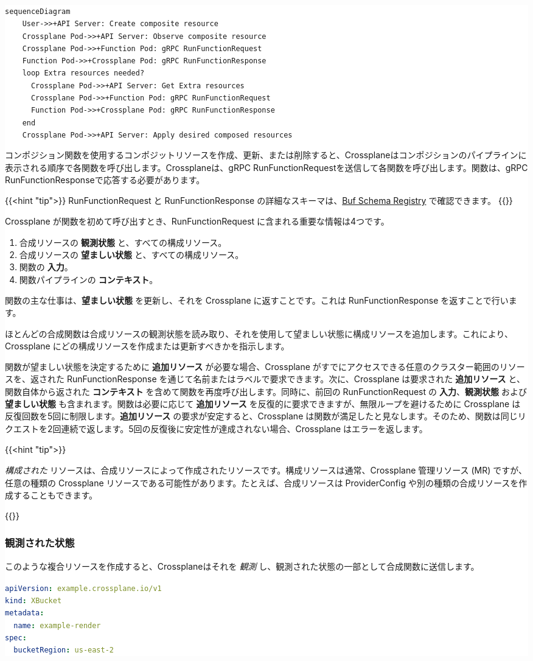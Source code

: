 ```mermaid
sequenceDiagram
    User->>+API Server: Create composite resource
    Crossplane Pod->>+API Server: Observe composite resource
    Crossplane Pod->>+Function Pod: gRPC RunFunctionRequest
    Function Pod->>+Crossplane Pod: gRPC RunFunctionResponse
    loop Extra resources needed?
      Crossplane Pod->>+API Server: Get Extra resources
      Crossplane Pod->>+Function Pod: gRPC RunFunctionRequest
      Function Pod->>+Crossplane Pod: gRPC RunFunctionResponse
    end
    Crossplane Pod->>+API Server: Apply desired composed resources
```

コンポジション関数を使用するコンポジットリソースを作成、更新、または削除すると、Crossplaneはコンポジションのパイプラインに表示される順序で各関数を呼び出します。Crossplaneは、gRPC RunFunctionRequestを送信して各関数を呼び出します。関数は、gRPC RunFunctionResponseで応答する必要があります。

{{<hint "tip">}}
RunFunctionRequest と RunFunctionResponse の詳細なスキーマは、[Buf Schema Registry](https://buf.build/crossplane/crossplane/docs/main:apiextensions.fn.proto.v1beta1) で確認できます。
{{</hint>}}

Crossplane が関数を初めて呼び出すとき、RunFunctionRequest に含まれる重要な情報は4つです。

1. 合成リソースの __観測状態__ と、すべての構成リソース。
1. 合成リソースの __望ましい状態__ と、すべての構成リソース。
1. 関数の __入力__。
1. 関数パイプラインの __コンテキスト__。

関数の主な仕事は、__望ましい状態__ を更新し、それを Crossplane に返すことです。これは RunFunctionResponse を返すことで行います。

ほとんどの合成関数は合成リソースの観測状態を読み取り、それを使用して望ましい状態に構成リソースを追加します。これにより、Crossplane にどの構成リソースを作成または更新すべきかを指示します。

関数が望ましい状態を決定するために __追加リソース__ が必要な場合、Crossplane がすでにアクセスできる任意のクラスター範囲のリソースを、返された RunFunctionResponse を通じて名前またはラベルで要求できます。次に、Crossplane は要求された __追加リソース__ と、関数自体から返された __コンテキスト__ を含めて関数を再度呼び出します。同時に、前回の RunFunctionRequest の __入力__、__観測状態__ および __望ましい状態__ も含まれます。関数は必要に応じて __追加リソース__ を反復的に要求できますが、無限ループを避けるために Crossplane は反復回数を5回に制限します。__追加リソース__ の要求が安定すると、Crossplane は関数が満足したと見なします。そのため、関数は同じリクエストを2回連続で返します。5回の反復後に安定性が達成されない場合、Crossplane はエラーを返します。

{{<hint "tip">}}


_構成された_ リソースは、合成リソースによって作成されたリソースです。構成リソースは通常、Crossplane 管理リソース (MR) ですが、任意の種類の Crossplane リソースである可能性があります。たとえば、合成リソースは ProviderConfig や別の種類の合成リソースを作成することもできます。

{{</hint>}}

### 観測された状態

このような複合リソースを作成すると、Crossplaneはそれを _観測_ し、観測された状態の一部として合成関数に送信します。

```yaml
apiVersion: example.crossplane.io/v1
kind: XBucket
metadata:
  name: example-render
spec:
  bucketRegion: us-east-2
```
